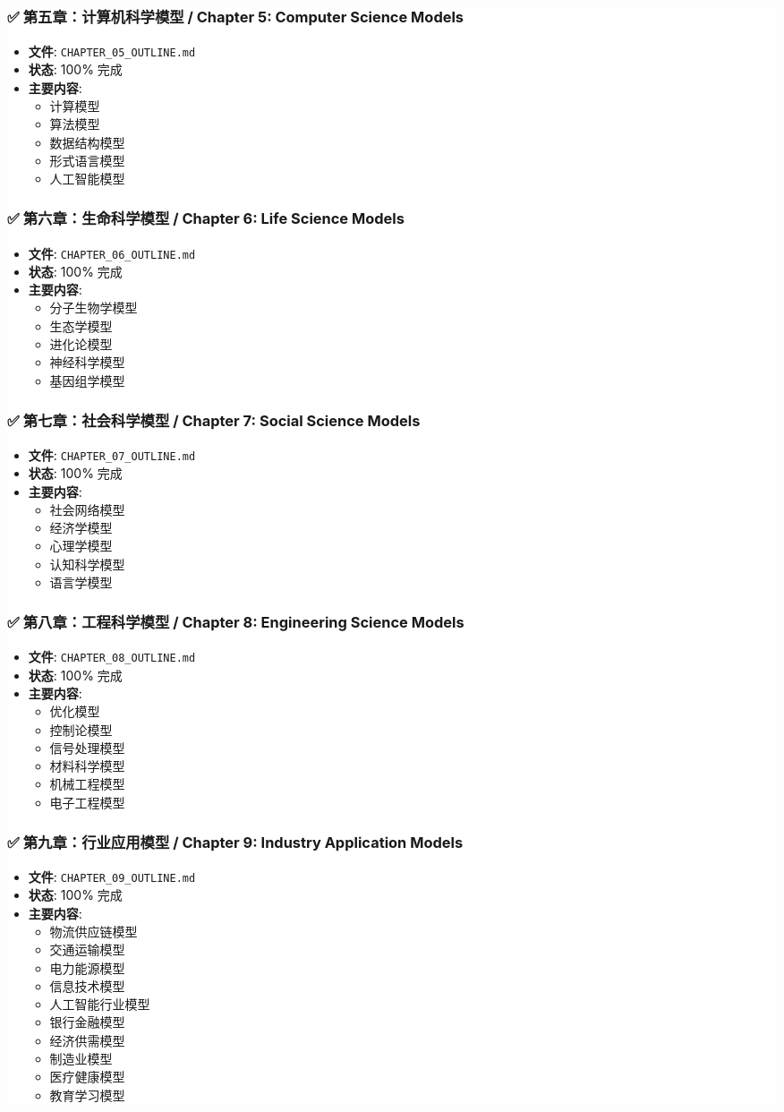 ### ✅ 第五章：计算机科学模型 / Chapter 5: Computer Science Models

- **文件**: `CHAPTER_05_OUTLINE.md`
- **状态**: 100% 完成
- **主要内容**:
  - 计算模型
  - 算法模型
  - 数据结构模型
  - 形式语言模型
  - 人工智能模型

### ✅ 第六章：生命科学模型 / Chapter 6: Life Science Models

- **文件**: `CHAPTER_06_OUTLINE.md`
- **状态**: 100% 完成
- **主要内容**:
  - 分子生物学模型
  - 生态学模型
  - 进化论模型
  - 神经科学模型
  - 基因组学模型

### ✅ 第七章：社会科学模型 / Chapter 7: Social Science Models

- **文件**: `CHAPTER_07_OUTLINE.md`
- **状态**: 100% 完成
- **主要内容**:
  - 社会网络模型
  - 经济学模型
  - 心理学模型
  - 认知科学模型
  - 语言学模型

### ✅ 第八章：工程科学模型 / Chapter 8: Engineering Science Models

- **文件**: `CHAPTER_08_OUTLINE.md`
- **状态**: 100% 完成
- **主要内容**:
  - 优化模型
  - 控制论模型
  - 信号处理模型
  - 材料科学模型
  - 机械工程模型
  - 电子工程模型

### ✅ 第九章：行业应用模型 / Chapter 9: Industry Application Models

- **文件**: `CHAPTER_09_OUTLINE.md`
- **状态**: 100% 完成
- **主要内容**:
  - 物流供应链模型
  - 交通运输模型
  - 电力能源模型
  - 信息技术模型
  - 人工智能行业模型
  - 银行金融模型
  - 经济供需模型
  - 制造业模型
  - 医疗健康模型
  - 教育学习模型
